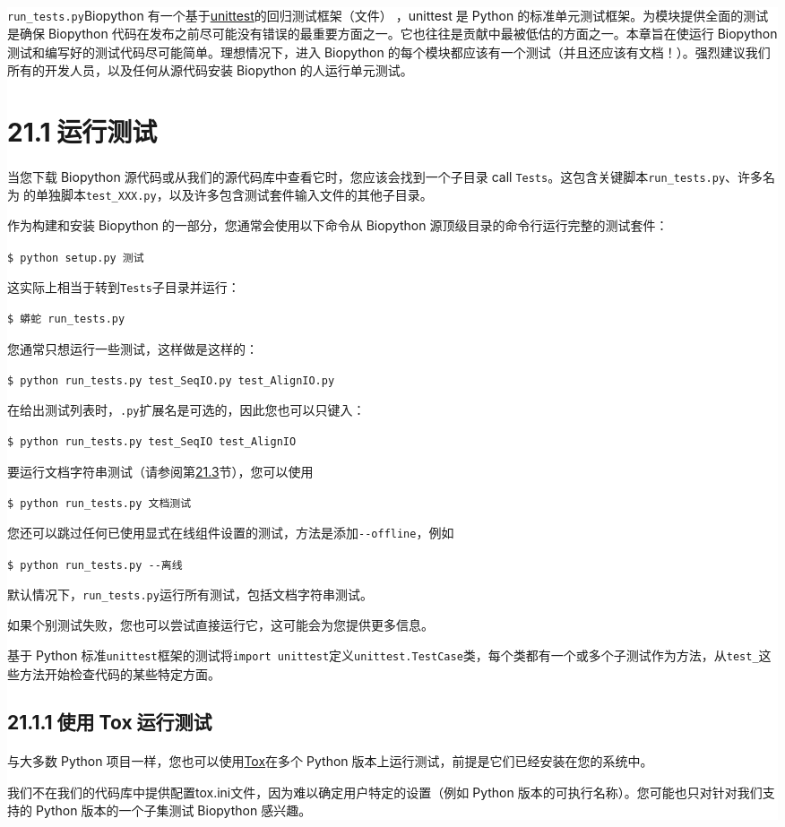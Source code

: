 `run_tests.py`Biopython 有一个基于[unittest](https://translate.google.com/website?sl=auto&tl=zh-CN&hl=zh-CN&client=webapp&u=https://docs.python.org/3/library/unittest.html)的回归测试框架（文件） ，unittest 是 Python 的标准单元测试框架。为模块提供全面的测试是确保 Biopython 代码在发布之前尽可能没有错误的最重要方面之一。它也往往是贡献中最被低估的方面之一。本章旨在使运行 Biopython 测试和编写好的测试代码尽可能简单。理想情况下，进入 Biopython 的每个模块都应该有一个测试（并且还应该有文档！）。强烈建议我们所有的开发人员，以及任何从源代码安装 Biopython 的人运行单元测试。

# 21.1 运行测试

当您下载 Biopython 源代码或从我们的源代码库中查看它时，您应该会找到一个子目录 call `Tests`。这包含关键脚本`run_tests.py`、许多名为 的单独脚本`test_XXX.py`，以及许多包含测试套件输入文件的其他子目录。

作为构建和安装 Biopython 的一部分，您通常会使用以下命令从 Biopython 源顶级目录的命令行运行完整的测试套件：

```
$ python setup.py 测试
```

这实际上相当于转到`Tests`子目录并运行：

```
$ 蟒蛇 run_tests.py
```

您通常只想运行一些测试，这样做是这样的：

```
$ python run_tests.py test_SeqIO.py test_AlignIO.py
```

在给出测试列表时，`.py`扩展名是可选的，因此您也可以只键入：

```
$ python run_tests.py test_SeqIO test_AlignIO
```

要运行文档字符串测试（请参阅第[21.3](https://biopython-org.translate.goog/DIST/docs/tutorial/Tutorial.html?_x_tr_sl=auto&_x_tr_tl=zh-CN&_x_tr_hl=zh-CN&_x_tr_pto=wapp&_x_tr_sch=http#sec%3Adoctest)节），您可以使用

```
$ python run_tests.py 文档测试
```

您还可以跳过任何已使用显式在线组件设置的测试，方法是添加`--offline`，例如

```
$ python run_tests.py --离线
```

默认情况下，`run_tests.py`运行所有测试，包括文档字符串测试。

如果个别测试失败，您也可以尝试直接运行它，这可能会为您提供更多信息。

基于 Python 标准`unittest`框架的测试将`import unittest`定义`unittest.TestCase`类，每个类都有一个或多个子测试作为方法，从`test_`这些方法开始检查代码的某些特定方面。

## 21.1.1 使用 Tox 运行测试

与大多数 Python 项目一样，您也可以使用[Tox](https://translate.google.com/website?sl=auto&tl=zh-CN&hl=zh-CN&client=webapp&u=https://tox.readthedocs.org/en/latest/)在多个 Python 版本上运行测试，前提是它们已经安装在您的系统中。

我们不在我们的代码库中提供配置tox.ini文件，因为难以确定用户特定的设置（例如 Python 版本的可执行名称）。您可能也只对针对我们支持的 Python 版本的一个子集测试 Biopython 感兴趣。
